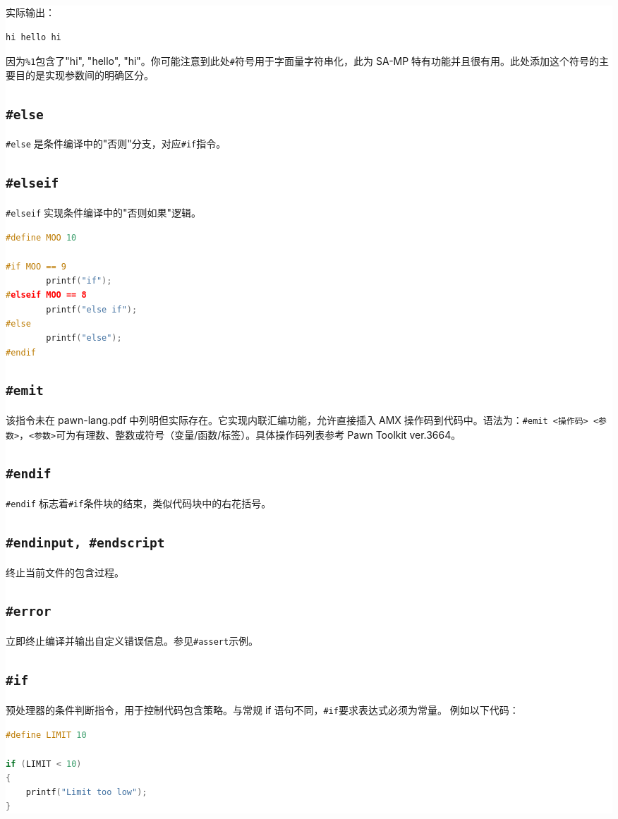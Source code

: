 实际输出：

```
hi hello hi
```

因为`%1`包含了"hi", "hello", "hi"。你可能注意到此处`#`符号用于字面量字符串化，此为 SA-MP 特有功能并且很有用。此处添加这个符号的主要目的是实现参数间的明确区分。

## `#else`

`#else` 是条件编译中的"否则"分支，对应`#if`指令。

## `#elseif`

`#elseif` 实现条件编译中的"否则如果"逻辑。

```c
#define MOO 10

#if MOO == 9
        printf("if");
#elseif MOO == 8
        printf("else if");
#else
        printf("else");
#endif
```

## `#emit`

该指令未在 pawn-lang.pdf 中列明但实际存在。它实现内联汇编功能，允许直接插入 AMX 操作码到代码中。语法为：`#emit <操作码> <参数>`，`<参数>`可为有理数、整数或符号（变量/函数/标签）。具体操作码列表参考 Pawn Toolkit ver.3664。

## `#endif`

`#endif` 标志着`#if`条件块的结束，类似代码块中的右花括号。

## `#endinput, #endscript`

终止当前文件的包含过程。

## `#error`

立即终止编译并输出自定义错误信息。参见`#assert`示例。

## `#if`

预处理器的条件判断指令，用于控制代码包含策略。与常规 if 语句不同，`#if`要求表达式必须为常量。 例如以下代码：

```c
#define LIMIT 10

if (LIMIT < 10)
{
    printf("Limit too low");
}
```
